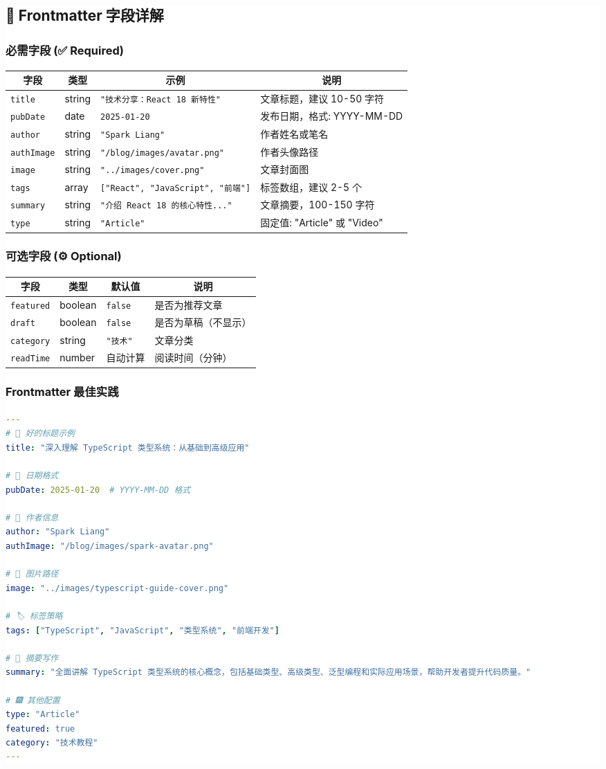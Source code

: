 ## 🏧 Frontmatter 字段详解

### 必需字段 (✅ Required)

| 字段 | 类型 | 示例 | 说明 |
|------|------|------|------|
| `title` | string | `"技术分享：React 18 新特性"` | 文章标题，建议 10-50 字符 |
| `pubDate` | date | `2025-01-20` | 发布日期，格式: YYYY-MM-DD |
| `author` | string | `"Spark Liang"` | 作者姓名或笔名 |
| `authImage` | string | `"/blog/images/avatar.png"` | 作者头像路径 |
| `image` | string | `"../images/cover.png"` | 文章封面图 |
| `tags` | array | `["React", "JavaScript", "前端"]` | 标签数组，建议 2-5 个 |
| `summary` | string | `"介绍 React 18 的核心特性..."` | 文章摘要，100-150 字符 |
| `type` | string | `"Article"` | 固定值: "Article" 或 "Video" |

### 可选字段 (⚙️ Optional)

| 字段 | 类型 | 默认值 | 说明 |
|------|------|------|------|
| `featured` | boolean | `false` | 是否为推荐文章 |
| `draft` | boolean | `false` | 是否为草稿（不显示） |
| `category` | string | `"技术"` | 文章分类 |
| `readTime` | number | 自动计算 | 阅读时间（分钟） |

### Frontmatter 最佳实践

```yaml
---
# 📝 好的标题示例
title: "深入理解 TypeScript 类型系统：从基础到高级应用"

# 📅 日期格式
pubDate: 2025-01-20  # YYYY-MM-DD 格式

# 👤 作者信息
author: "Spark Liang"
authImage: "/blog/images/spark-avatar.png"

# 🆼️ 图片路径
image: "../images/typescript-guide-cover.png"

# 🏷️ 标签策略
tags: ["TypeScript", "JavaScript", "类型系统", "前端开发"]

# 📝 摘要写作
summary: "全面讲解 TypeScript 类型系统的核心概念，包括基础类型、高级类型、泛型编程和实际应用场景，帮助开发者提升代码质量。"

# 🎆 其他配置
type: "Article"
featured: true
category: "技术教程"
---
```
